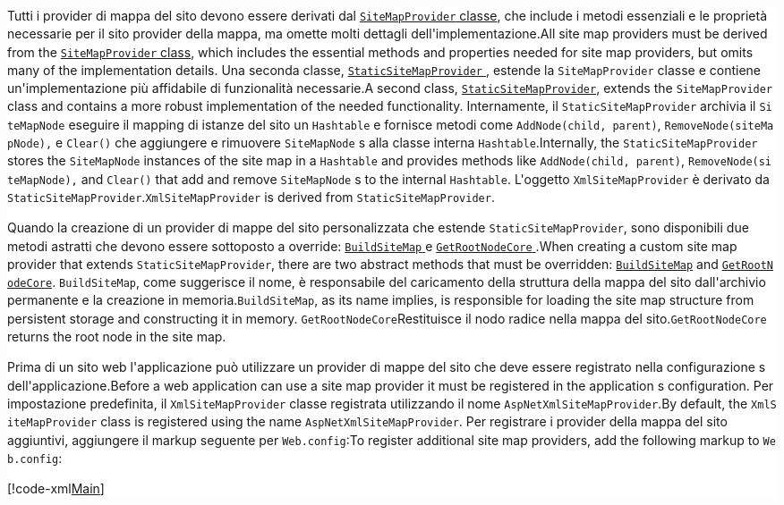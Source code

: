 <span data-ttu-id="d378e-239">Tutti i provider di mappa del sito devono essere derivati dal [ `SiteMapProvider` classe](https://msdn.microsoft.com/library/system.web.sitemapprovider.aspx), che include i metodi essenziali e le proprietà necessarie per il sito provider della mappa, ma omette molti dettagli dell'implementazione.</span><span class="sxs-lookup"><span data-stu-id="d378e-239">All site map providers must be derived from the [`SiteMapProvider` class](https://msdn.microsoft.com/library/system.web.sitemapprovider.aspx), which includes the essential methods and properties needed for site map providers, but omits many of the implementation details.</span></span> <span data-ttu-id="d378e-240">Una seconda classe, [ `StaticSiteMapProvider` ](https://msdn.microsoft.com/library/system.web.staticsitemapprovider.aspx), estende la `SiteMapProvider` classe e contiene un'implementazione più affidabile di funzionalità necessarie.</span><span class="sxs-lookup"><span data-stu-id="d378e-240">A second class, [`StaticSiteMapProvider`](https://msdn.microsoft.com/library/system.web.staticsitemapprovider.aspx), extends the `SiteMapProvider` class and contains a more robust implementation of the needed functionality.</span></span> <span data-ttu-id="d378e-241">Internamente, il `StaticSiteMapProvider` archivia il `SiteMapNode` eseguire il mapping di istanze del sito un `Hashtable` e fornisce metodi come `AddNode(child, parent)`, `RemoveNode(siteMapNode),` e `Clear()` che aggiungere e rimuovere `SiteMapNode` s alla classe interna `Hashtable`.</span><span class="sxs-lookup"><span data-stu-id="d378e-241">Internally, the `StaticSiteMapProvider` stores the `SiteMapNode` instances of the site map in a `Hashtable` and provides methods like `AddNode(child, parent)`, `RemoveNode(siteMapNode),` and `Clear()` that add and remove `SiteMapNode` s to the internal `Hashtable`.</span></span> <span data-ttu-id="d378e-242">L'oggetto `XmlSiteMapProvider` è derivato da `StaticSiteMapProvider`.</span><span class="sxs-lookup"><span data-stu-id="d378e-242">`XmlSiteMapProvider` is derived from `StaticSiteMapProvider`.</span></span>

<span data-ttu-id="d378e-243">Quando la creazione di un provider di mappe del sito personalizzata che estende `StaticSiteMapProvider`, sono disponibili due metodi astratti che devono essere sottoposto a override: [ `BuildSiteMap` ](https://msdn.microsoft.com/library/system.web.staticsitemapprovider.buildsitemap.aspx) e [ `GetRootNodeCore` ](https://msdn.microsoft.com/library/system.web.sitemapprovider.getrootnodecore.aspx).</span><span class="sxs-lookup"><span data-stu-id="d378e-243">When creating a custom site map provider that extends `StaticSiteMapProvider`, there are two abstract methods that must be overridden: [`BuildSiteMap`](https://msdn.microsoft.com/library/system.web.staticsitemapprovider.buildsitemap.aspx) and [`GetRootNodeCore`](https://msdn.microsoft.com/library/system.web.sitemapprovider.getrootnodecore.aspx).</span></span> <span data-ttu-id="d378e-244">`BuildSiteMap`, come suggerisce il nome, è responsabile del caricamento della struttura della mappa del sito dall'archivio permanente e la creazione in memoria.</span><span class="sxs-lookup"><span data-stu-id="d378e-244">`BuildSiteMap`, as its name implies, is responsible for loading the site map structure from persistent storage and constructing it in memory.</span></span> <span data-ttu-id="d378e-245">`GetRootNodeCore`Restituisce il nodo radice nella mappa del sito.</span><span class="sxs-lookup"><span data-stu-id="d378e-245">`GetRootNodeCore` returns the root node in the site map.</span></span>

<span data-ttu-id="d378e-246">Prima di un sito web l'applicazione può utilizzare un provider di mappe del sito che deve essere registrato nella configurazione s dell'applicazione.</span><span class="sxs-lookup"><span data-stu-id="d378e-246">Before a web application can use a site map provider it must be registered in the application s configuration.</span></span> <span data-ttu-id="d378e-247">Per impostazione predefinita, il `XmlSiteMapProvider` classe registrata utilizzando il nome `AspNetXmlSiteMapProvider`.</span><span class="sxs-lookup"><span data-stu-id="d378e-247">By default, the `XmlSiteMapProvider` class is registered using the name `AspNetXmlSiteMapProvider`.</span></span> <span data-ttu-id="d378e-248">Per registrare i provider della mappa del sito aggiuntivi, aggiungere il markup seguente per `Web.config`:</span><span class="sxs-lookup"><span data-stu-id="d378e-248">To register additional site map providers, add the following markup to `Web.config`:</span></span>


[!code-xml[Main](building-a-custom-database-driven-site-map-provider-vb/samples/sample5.xml)]
